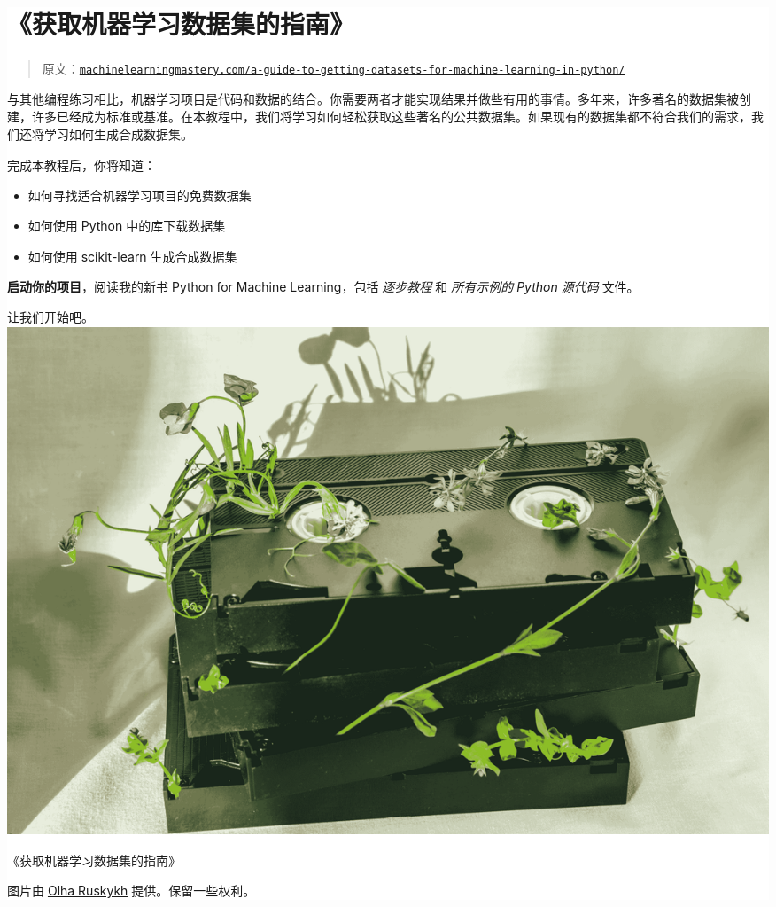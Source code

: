 # 《获取机器学习数据集的指南》

> 原文：[`machinelearningmastery.com/a-guide-to-getting-datasets-for-machine-learning-in-python/`](https://machinelearningmastery.com/a-guide-to-getting-datasets-for-machine-learning-in-python/)

与其他编程练习相比，机器学习项目是代码和数据的结合。你需要两者才能实现结果并做些有用的事情。多年来，许多著名的数据集被创建，许多已经成为标准或基准。在本教程中，我们将学习如何轻松获取这些著名的公共数据集。如果现有的数据集都不符合我们的需求，我们还将学习如何生成合成数据集。

完成本教程后，你将知道：

+   如何寻找适合机器学习项目的免费数据集

+   如何使用 Python 中的库下载数据集

+   如何使用 scikit-learn 生成合成数据集

**启动你的项目**，阅读我的新书 [Python for Machine Learning](https://machinelearningmastery.com/python-for-machine-learning/)，包括 *逐步教程* 和 *所有示例的 Python 源代码* 文件。

让我们开始吧。![](img/c8d8d914e32227dd6a9b2a836dca18bc.png)

《获取机器学习数据集的指南》

图片由 [Olha Ruskykh](https://www.pexels.com/photo/close-up-shot-of-cassette-tapes-with-small-pieces-of-flowers-7166023/) 提供。保留一些权利。
